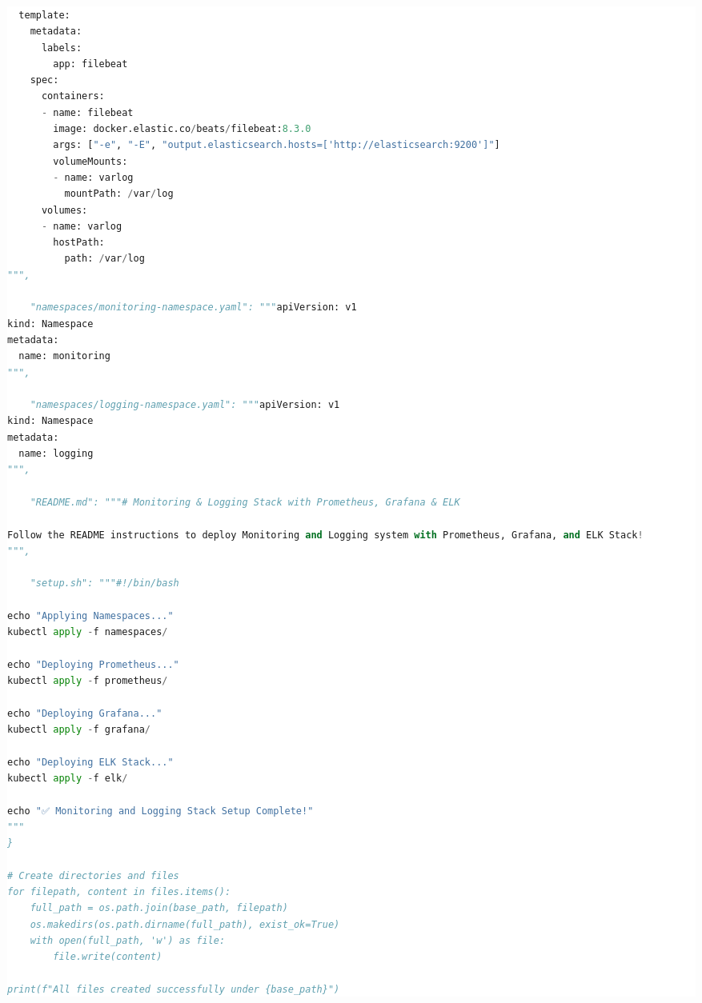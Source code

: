 ```python
  template:
    metadata:
      labels:
        app: filebeat
    spec:
      containers:
      - name: filebeat
        image: docker.elastic.co/beats/filebeat:8.3.0
        args: ["-e", "-E", "output.elasticsearch.hosts=['http://elasticsearch:9200']"]
        volumeMounts:
        - name: varlog
          mountPath: /var/log
      volumes:
      - name: varlog
        hostPath:
          path: /var/log
""",

    "namespaces/monitoring-namespace.yaml": """apiVersion: v1
kind: Namespace
metadata:
  name: monitoring
""",

    "namespaces/logging-namespace.yaml": """apiVersion: v1
kind: Namespace
metadata:
  name: logging
""",

    "README.md": """# Monitoring & Logging Stack with Prometheus, Grafana & ELK

Follow the README instructions to deploy Monitoring and Logging system with Prometheus, Grafana, and ELK Stack!
""",

    "setup.sh": """#!/bin/bash

echo "Applying Namespaces..."
kubectl apply -f namespaces/

echo "Deploying Prometheus..."
kubectl apply -f prometheus/

echo "Deploying Grafana..."
kubectl apply -f grafana/

echo "Deploying ELK Stack..."
kubectl apply -f elk/

echo "✅ Monitoring and Logging Stack Setup Complete!"
"""
}

# Create directories and files
for filepath, content in files.items():
    full_path = os.path.join(base_path, filepath)
    os.makedirs(os.path.dirname(full_path), exist_ok=True)
    with open(full_path, 'w') as file:
        file.write(content)

print(f"All files created successfully under {base_path}")

```